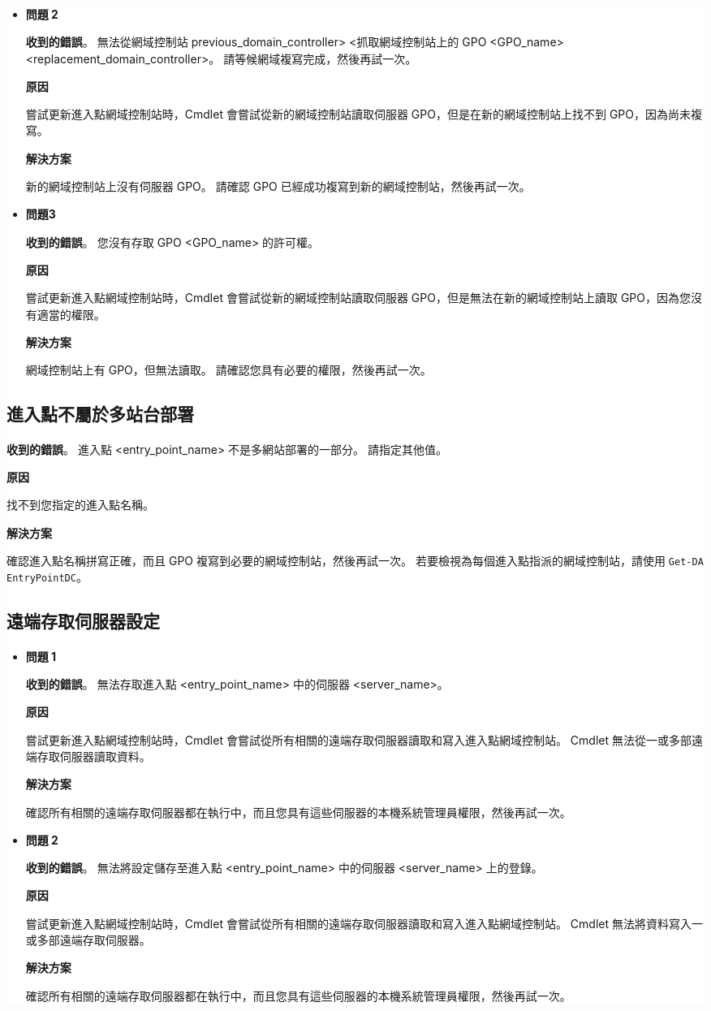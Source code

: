 -   **問題 2**

    **收到的錯誤**。 無法從網域控制站 previous_domain_controller> <抓取網域控制站上的 GPO <GPO_name> <replacement_domain_controller>。 請等候網域複寫完成，然後再試一次。

    **原因**

    嘗試更新進入點網域控制站時，Cmdlet 會嘗試從新的網域控制站讀取伺服器 GPO，但是在新的網域控制站上找不到 GPO，因為尚未複寫。

    **解決方案**

    新的網域控制站上沒有伺服器 GPO。 請確認 GPO 已經成功複寫到新的網域控制站，然後再試一次。

-   **問題3**

    **收到的錯誤**。 您沒有存取 GPO <GPO_name> 的許可權。

    **原因**

    嘗試更新進入點網域控制站時，Cmdlet 會嘗試從新的網域控制站讀取伺服器 GPO，但是無法在新的網域控制站上讀取 GPO，因為您沒有適當的權限。

    **解決方案**

    網域控制站上有 GPO，但無法讀取。 請確認您具有必要的權限，然後再試一次。

## <a name="entry-point-not-part-of-multisite-deployment"></a>進入點不屬於多站台部署
**收到的錯誤**。 進入點 <entry_point_name> 不是多網站部署的一部分。 請指定其他值。

**原因**

找不到您指定的進入點名稱。

**解決方案**

確認進入點名稱拼寫正確，而且 GPO 複寫到必要的網域控制站，然後再試一次。 若要檢視為每個進入點指派的網域控制站，請使用 `Get-DAEntryPointDC`。

## <a name="remote-access-server-settings"></a>遠端存取伺服器設定

-   **問題 1**

    **收到的錯誤**。 無法存取進入點 <entry_point_name> 中的伺服器 <server_name>。

    **原因**

    嘗試更新進入點網域控制站時，Cmdlet 會嘗試從所有相關的遠端存取伺服器讀取和寫入進入點網域控制站。 Cmdlet 無法從一或多部遠端存取伺服器讀取資料。

    **解決方案**

    確認所有相關的遠端存取伺服器都在執行中，而且您具有這些伺服器的本機系統管理員權限，然後再試一次。

-   **問題 2**

    **收到的錯誤**。 無法將設定儲存至進入點 <entry_point_name> 中的伺服器 <server_name> 上的登錄。

    **原因**

    嘗試更新進入點網域控制站時，Cmdlet 會嘗試從所有相關的遠端存取伺服器讀取和寫入進入點網域控制站。 Cmdlet 無法將資料寫入一或多部遠端存取伺服器。

    **解決方案**

    確認所有相關的遠端存取伺服器都在執行中，而且您具有這些伺服器的本機系統管理員權限，然後再試一次。
